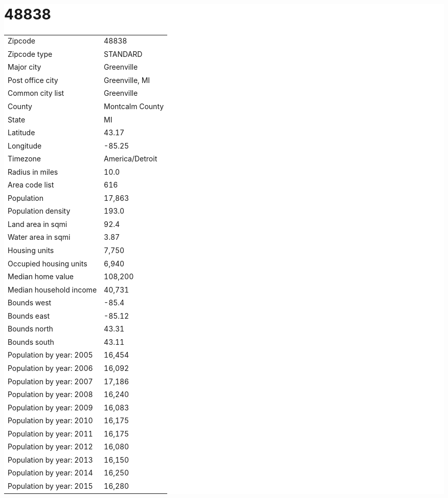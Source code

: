 48838
=====
|||
|--|--|
|Zipcode|48838|
|Zipcode type|STANDARD|
|Major city|Greenville|
|Post office city|Greenville, MI|
|Common city list|Greenville|
|County|Montcalm County|
|State|MI|
|Latitude|43.17|
|Longitude|-85.25|
|Timezone|America/Detroit|
|Radius in miles|10.0|
|Area code list|616|
|Population|17,863|
|Population density|193.0|
|Land area in sqmi|92.4|
|Water area in sqmi|3.87|
|Housing units|7,750|
|Occupied housing units|6,940|
|Median home value|108,200|
|Median household income|40,731|
|Bounds west|-85.4|
|Bounds east|-85.12|
|Bounds north|43.31|
|Bounds south|43.11|
|Population by year: 2005|16,454|
|Population by year: 2006|16,092|
|Population by year: 2007|17,186|
|Population by year: 2008|16,240|
|Population by year: 2009|16,083|
|Population by year: 2010|16,175|
|Population by year: 2011|16,175|
|Population by year: 2012|16,080|
|Population by year: 2013|16,150|
|Population by year: 2014|16,250|
|Population by year: 2015|16,280|